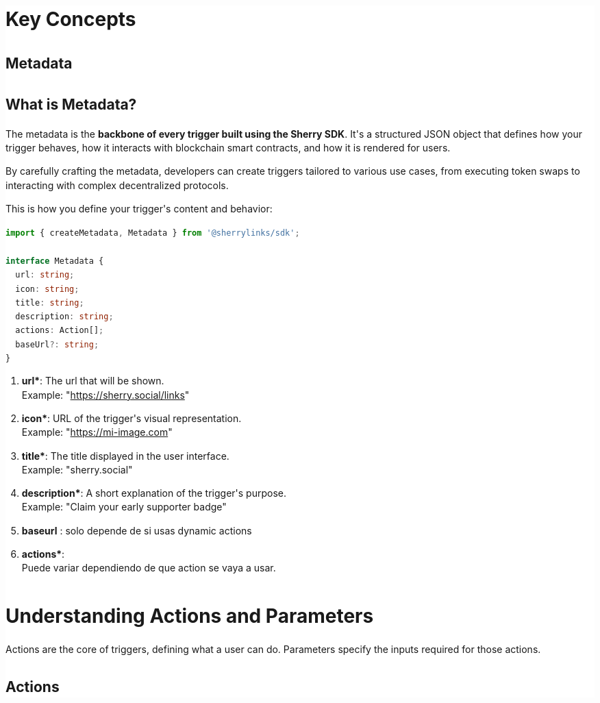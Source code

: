 # Key Concepts

## Metadata

## What is Metadata?

The metadata is the **backbone of every trigger built using the Sherry SDK**. It's a structured JSON object that defines how your trigger behaves, how it interacts with blockchain smart contracts, and how it is rendered for users.

By carefully crafting the metadata, developers can create triggers tailored to various use cases, from executing token swaps to interacting with complex decentralized protocols.

This is how you define your trigger's content and behavior:

```typescript
import { createMetadata, Metadata } from '@sherrylinks/sdk';

interface Metadata {
  url: string;
  icon: string;
  title: string;
  description: string;
  actions: Action[];
  baseUrl?: string;
}
```

1. **url\***: The url that will be shown.<br/>
   Example: "https://sherry.social/links"

2. **icon\***: URL of the trigger's visual representation. <br/>
   Example: "https://mi-image.com"

3. **title\***: The title displayed in the user interface. <br/>
   Example: "sherry.social"

4. **description\***: A short explanation of the trigger's purpose. <br/>
   Example: "Claim your early supporter badge"

5. **baseurl** : solo depende de si usas dynamic actions

6. **actions\***: <br/>
   Puede variar dependiendo de que action se vaya a usar.

# Understanding Actions and Parameters

Actions are the core of triggers, defining what a user can do. Parameters specify the inputs required for those actions.

## Actions
